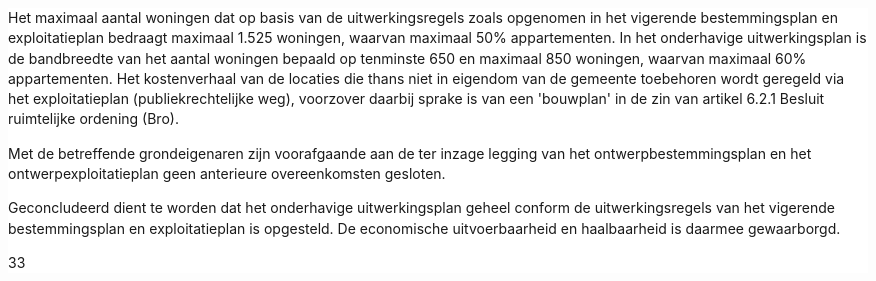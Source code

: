 Het maximaal aantal woningen dat op basis van de uitwerkingsregels zoals opgenomen in het vigerende bestemmingsplan en exploitatieplan bedraagt maximaal 1.525 woningen, waarvan maximaal 50% appartementen. In het onderhavige uitwerkingsplan is de bandbreedte van het aantal woningen bepaald op tenminste 650 en maximaal 850 woningen, waarvan maximaal 60% appartementen. Het kostenverhaal van de locaties die thans niet in eigendom van de gemeente toebehoren wordt geregeld via het exploitatieplan (publiekrechtelijke weg), voorzover daarbij sprake is van een 'bouwplan' in de zin van artikel 6.2.1 Besluit ruimtelijke ordening (Bro).

Met de betreffende grondeigenaren zijn voorafgaande aan de ter inzage legging van het ontwerpbestemmingsplan en het ontwerpexploitatieplan geen anterieure overeenkomsten gesloten.

Geconcludeerd dient te worden dat het onderhavige uitwerkingsplan geheel conform de uitwerkingsregels van het vigerende bestemmingsplan en exploitatieplan is opgesteld. De economische uitvoerbaarheid en haalbaarheid is daarmee gewaarborgd.

33